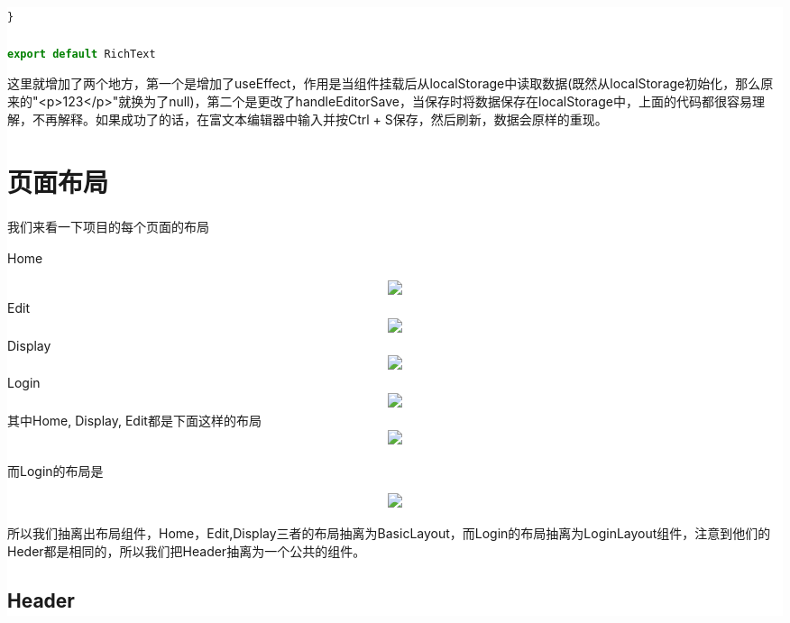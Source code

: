 ```jsx
}

export default RichText
```

这里就增加了两个地方，第一个是增加了useEffect，作用是当组件挂载后从localStorage中读取数据(既然从localStorage初始化，那么原来的"\<p\>123\</p\>"就换为了null)，第二个是更改了handleEditorSave，当保存时将数据保存在localStorage中，上面的代码都很容易理解，不再解释。如果成功了的话，在富文本编辑器中输入并按Ctrl + S保存，然后刷新，数据会原样的重现。

# 页面布局

我们来看一下项目的每个页面的布局

Home

<center>
<img src="https://gitee.com/lastknightcoder/blogimage/raw/master/img/20200214153650.png"/>
</center>
Edit

<center>
<img src="https://gitee.com/lastknightcoder/blogimage/raw/master/img/20200214153119.png"/>
</center>
Display

<center>
<img src="https://gitee.com/lastknightcoder/blogimage/raw/master/img/20200214153418.png"/>
</center>
Login

<center>
<img src="https://gitee.com/lastknightcoder/blogimage/raw/master/img/20200214153540.png"/>
</center>
其中Home, Display, Edit都是下面这样的布局

<center>
<img src="https://gitee.com/lastknightcoder/blogimage/raw/master/img/20200214154437.png" width="60%"/>
</center>


而Login的布局是

<center>
<img src="https://gitee.com/lastknightcoder/blogimage/raw/master/img/20200214154823.png" width="60%" />
</center>


所以我们抽离出布局组件，Home，Edit,Display三者的布局抽离为BasicLayout，而Login的布局抽离为LoginLayout组件，注意到他们的Heder都是相同的，所以我们把Header抽离为一个公共的组件。

## Header
